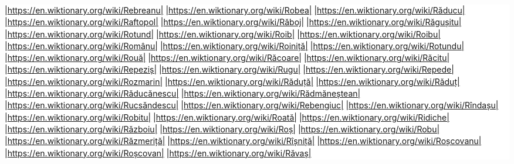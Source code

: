 |https://en.wiktionary.org/wiki/Rebreanu|
|https://en.wiktionary.org/wiki/Robea|
|https://en.wiktionary.org/wiki/Răducu|
|https://en.wiktionary.org/wiki/Raftopol|
|https://en.wiktionary.org/wiki/Răboj|
|https://en.wiktionary.org/wiki/Răgușitu|
|https://en.wiktionary.org/wiki/Rotund|
|https://en.wiktionary.org/wiki/Roib|
|https://en.wiktionary.org/wiki/Roibu|
|https://en.wiktionary.org/wiki/Românu|
|https://en.wiktionary.org/wiki/Roiniță|
|https://en.wiktionary.org/wiki/Rotundu|
|https://en.wiktionary.org/wiki/Rouă|
|https://en.wiktionary.org/wiki/Răcoare|
|https://en.wiktionary.org/wiki/Răcitu|
|https://en.wiktionary.org/wiki/Repeziș|
|https://en.wiktionary.org/wiki/Rugu|
|https://en.wiktionary.org/wiki/Repede|
|https://en.wiktionary.org/wiki/Rozmarin|
|https://en.wiktionary.org/wiki/Răduță|
|https://en.wiktionary.org/wiki/Răduț|
|https://en.wiktionary.org/wiki/Răducănescu|
|https://en.wiktionary.org/wiki/Rădmăneștean|
|https://en.wiktionary.org/wiki/Rucsăndescu|
|https://en.wiktionary.org/wiki/Rebengiuc|
|https://en.wiktionary.org/wiki/Rîndașu|
|https://en.wiktionary.org/wiki/Robitu|
|https://en.wiktionary.org/wiki/Roată|
|https://en.wiktionary.org/wiki/Ridiche|
|https://en.wiktionary.org/wiki/Războiu|
|https://en.wiktionary.org/wiki/Roș|
|https://en.wiktionary.org/wiki/Robu|
|https://en.wiktionary.org/wiki/Răzmeriță|
|https://en.wiktionary.org/wiki/Rîșniță|
|https://en.wiktionary.org/wiki/Roșcovanu|
|https://en.wiktionary.org/wiki/Roșcovan|
|https://en.wiktionary.org/wiki/Răvaș|